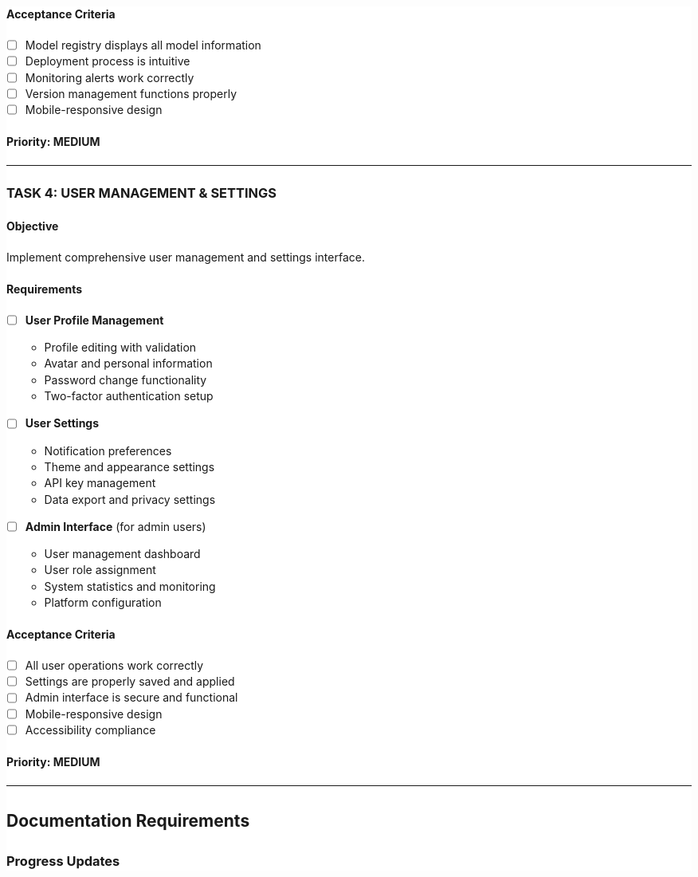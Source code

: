 #### Acceptance Criteria

- [ ] Model registry displays all model information
- [ ] Deployment process is intuitive
- [ ] Monitoring alerts work correctly
- [ ] Version management functions properly
- [ ] Mobile-responsive design

#### Priority: MEDIUM

---

### **TASK 4: USER MANAGEMENT & SETTINGS**

#### Objective

Implement comprehensive user management and settings interface.

#### Requirements

- [ ] **User Profile Management**

  - Profile editing with validation
  - Avatar and personal information
  - Password change functionality
  - Two-factor authentication setup

- [ ] **User Settings**

  - Notification preferences
  - Theme and appearance settings
  - API key management
  - Data export and privacy settings

- [ ] **Admin Interface** (for admin users)
  - User management dashboard
  - User role assignment
  - System statistics and monitoring
  - Platform configuration

#### Acceptance Criteria

- [ ] All user operations work correctly
- [ ] Settings are properly saved and applied
- [ ] Admin interface is secure and functional
- [ ] Mobile-responsive design
- [ ] Accessibility compliance

#### Priority: MEDIUM

---

## Documentation Requirements

### **Progress Updates**
